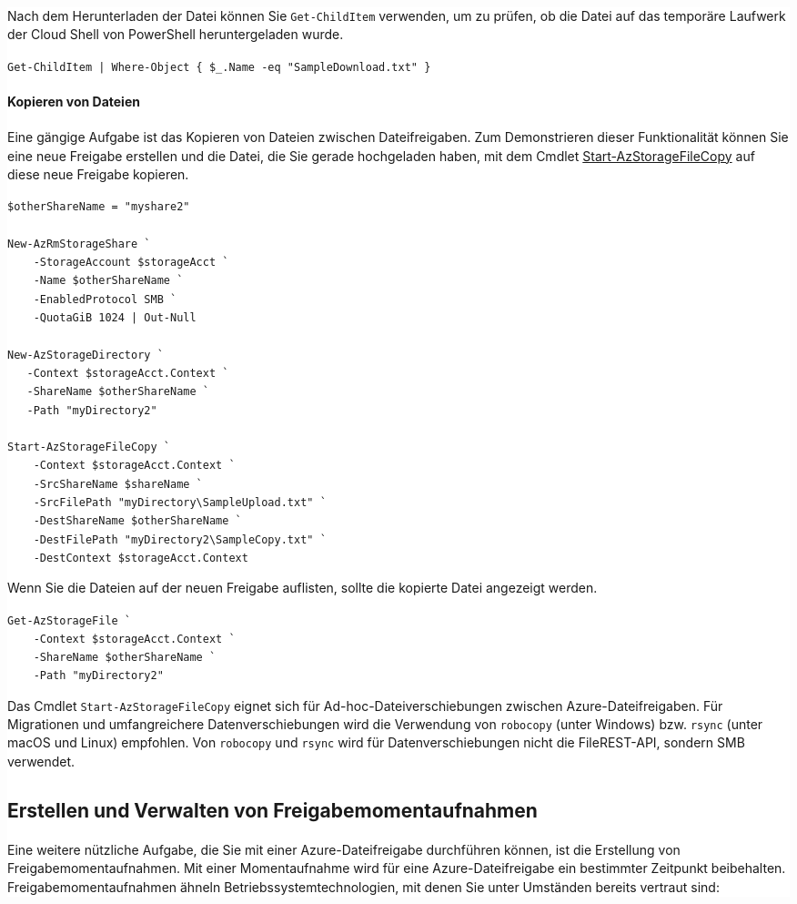 Nach dem Herunterladen der Datei können Sie `Get-ChildItem` verwenden, um zu prüfen, ob die Datei auf das temporäre Laufwerk der Cloud Shell von PowerShell heruntergeladen wurde.

```azurepowershell-interactive
Get-ChildItem | Where-Object { $_.Name -eq "SampleDownload.txt" }
``` 

#### <a name="copy-files"></a>Kopieren von Dateien
Eine gängige Aufgabe ist das Kopieren von Dateien zwischen Dateifreigaben. Zum Demonstrieren dieser Funktionalität können Sie eine neue Freigabe erstellen und die Datei, die Sie gerade hochgeladen haben, mit dem Cmdlet [Start-AzStorageFileCopy](/powershell/module/az.storage/Start-AzStorageFileCopy) auf diese neue Freigabe kopieren. 

```azurepowershell-interactive
$otherShareName = "myshare2"

New-AzRmStorageShare `
    -StorageAccount $storageAcct `
    -Name $otherShareName `
    -EnabledProtocol SMB `
    -QuotaGiB 1024 | Out-Null
  
New-AzStorageDirectory `
   -Context $storageAcct.Context `
   -ShareName $otherShareName `
   -Path "myDirectory2"

Start-AzStorageFileCopy `
    -Context $storageAcct.Context `
    -SrcShareName $shareName `
    -SrcFilePath "myDirectory\SampleUpload.txt" `
    -DestShareName $otherShareName `
    -DestFilePath "myDirectory2\SampleCopy.txt" `
    -DestContext $storageAcct.Context
```

Wenn Sie die Dateien auf der neuen Freigabe auflisten, sollte die kopierte Datei angezeigt werden.

```azurepowershell-interactive
Get-AzStorageFile `
    -Context $storageAcct.Context `
    -ShareName $otherShareName `
    -Path "myDirectory2" 
```

Das Cmdlet `Start-AzStorageFileCopy` eignet sich für Ad-hoc-Dateiverschiebungen zwischen Azure-Dateifreigaben. Für Migrationen und umfangreichere Datenverschiebungen wird die Verwendung von `robocopy` (unter Windows) bzw. `rsync` (unter macOS und Linux) empfohlen. Von `robocopy` und `rsync` wird für Datenverschiebungen nicht die FileREST-API, sondern SMB verwendet.

## <a name="create-and-manage-share-snapshots"></a>Erstellen und Verwalten von Freigabemomentaufnahmen
Eine weitere nützliche Aufgabe, die Sie mit einer Azure-Dateifreigabe durchführen können, ist die Erstellung von Freigabemomentaufnahmen. Mit einer Momentaufnahme wird für eine Azure-Dateifreigabe ein bestimmter Zeitpunkt beibehalten. Freigabemomentaufnahmen ähneln Betriebssystemtechnologien, mit denen Sie unter Umständen bereits vertraut sind:
